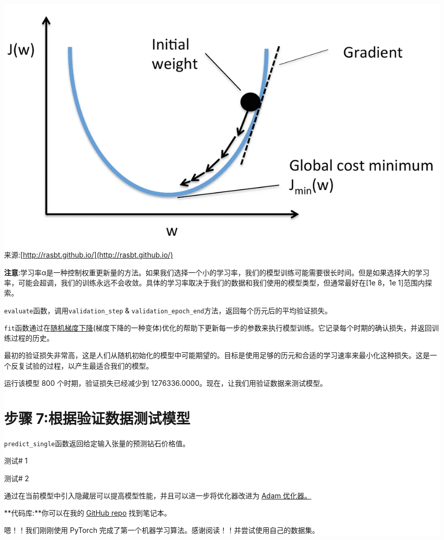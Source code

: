 ![](img/ee9111798be5960033417bf7eb940f99.png)

来源:[http://rasbt.github.io/](http://rasbt.github.io/)

**注意**:学习率α是一种控制权重更新量的方法。如果我们选择一个小的学习率，我们的模型训练可能需要很长时间。但是如果选择大的学习率，可能会超调，我们的训练永远不会收敛。具体的学习率取决于我们的数据和我们使用的模型类型，但通常最好在[1e 8，1e 1]范围内探索。

`evaluate`函数，调用`validation_step` & `validation_epoch_end`方法，返回每个历元后的平均验证损失。

`fit`函数通过在[随机梯度下降](https://jovian.ml/outlink?url=https%3A%2F%2Fwww.youtube.com%2Fwatch%3Fv%3DW9iWNJNFzQI)(梯度下降的一种变体)优化的帮助下更新每一步的参数来执行模型训练。它记录每个时期的确认损失，并返回训练过程的历史。

最初的验证损失非常高，这是人们从随机初始化的模型中可能期望的。目标是使用足够的历元和合适的学习速率来最小化这种损失。这是一个反复试验的过程，以产生最适合我们的模型。

运行该模型 800 个时期，验证损失已经减少到 1276336.0000。现在，让我们用验证数据来测试模型。

# 步骤 7:根据验证数据测试模型

`predict_single`函数返回给定输入张量的预测钻石价格值。

测试# 1

测试# 2

通过在当前模型中引入隐藏层可以提高模型性能，并且可以进一步将优化器改进为 [Adam 优化器。](https://jovian.ml/outlink?url=https%3A%2F%2Farxiv.org%2Fabs%2F1412.6980)

**代码库:**你可以在我的 [GitHub repo](https://github.com/vineel369/DeepLearning-with-PyTorch/blob/master/01_Linear%20Regression/Linear_Regression_with_Pytorch_Diamond_Price_prediction_final.ipynb) 找到笔记本。

嗯！！我们刚刚使用 PyTorch 完成了第一个机器学习算法。感谢阅读！！并尝试使用自己的数据集。
